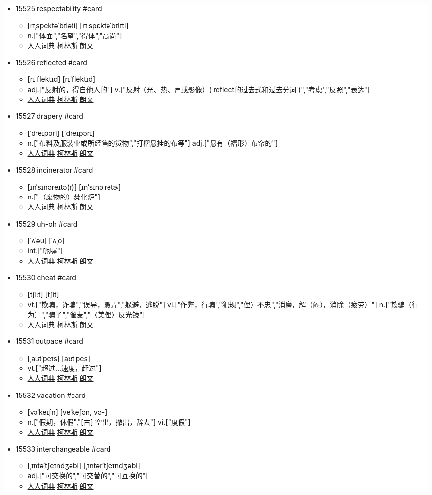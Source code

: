 
- 15525 respectability #card
  - [rɪˌspektəˈbɪləti]  [rɪˌspɛktəˈbɪlɪti]
  - n.["体面","名望","得体","高尚"]
  - [人人词典](https://www.91dict.com/words?w=respectability) [柯林斯](https://www.collinsdictionary.com/zh/dictionary/english/respectability) [朗文](https://www.ldoceonline.com/dictionary/respectability)
  

- 15526 reflected #card
  - [rɪ'flektɪd]  [rɪ'flektɪd]
  - adj.["反射的，得自他人的"]  v.["反射（光、热、声或影像）( reflect的过去式和过去分词 )","考虑","反照","表达"]
  - [人人词典](https://www.91dict.com/words?w=reflected) [柯林斯](https://www.collinsdictionary.com/zh/dictionary/english/reflected) [朗文](https://www.ldoceonline.com/dictionary/reflected)
  

- 15527 drapery #card
  - [ˈdreɪpəri]  ['dreɪpərɪ]
  - n.["布料及服装业或所经售的货物","打褶悬挂的布等"]  adj.["悬有（褶形）布帘的"]
  - [人人词典](https://www.91dict.com/words?w=drapery) [柯林斯](https://www.collinsdictionary.com/zh/dictionary/english/drapery) [朗文](https://www.ldoceonline.com/dictionary/drapery)
  

- 15528 incinerator #card
  - [ɪnˈsɪnəreɪtə(r)]  [ɪnˈsɪnəˌretɚ]
  - n.["（废物的）焚化炉"]
  - [人人词典](https://www.91dict.com/words?w=incinerator) [柯林斯](https://www.collinsdictionary.com/zh/dictionary/english/incinerator) [朗文](https://www.ldoceonline.com/dictionary/incinerator)
  

- 15529 uh-oh #card
  - [ˈʌˈəu]  [ˈʌˌo]
  - int.["呃喔"]
  - [人人词典](https://www.91dict.com/words?w=uh-oh) [柯林斯](https://www.collinsdictionary.com/zh/dictionary/english/uh-oh) [朗文](https://www.ldoceonline.com/dictionary/uh-oh)
  

- 15530 cheat #card
  - [tʃi:t]  [tʃit]
  - vt.["欺骗，诈骗","误导，愚弄","躲避，逃脱"]  vi.["作弊，行骗","犯规","俚〉不忠","消磨，解（闷），消除（疲劳）"]  n.["欺骗（行为）","骗子","雀麦","〈美俚〉反光镜"]
  - [人人词典](https://www.91dict.com/words?w=cheat) [柯林斯](https://www.collinsdictionary.com/zh/dictionary/english/cheat) [朗文](https://www.ldoceonline.com/dictionary/cheat)
  

- 15531 outpace #card
  - [ˌaʊtˈpeɪs]  [aʊtˈpes]
  - vt.["超过…速度，赶过"]
  - [人人词典](https://www.91dict.com/words?w=outpace) [柯林斯](https://www.collinsdictionary.com/zh/dictionary/english/outpace) [朗文](https://www.ldoceonline.com/dictionary/outpace)
  

- 15532 vacation #card
  - [vəˈkeɪʃn]  [veˈkeʃən, və-]
  - n.["假期，休假","[古] 空出，撤出，辞去"]  vi.["度假"]
  - [人人词典](https://www.91dict.com/words?w=vacation) [柯林斯](https://www.collinsdictionary.com/zh/dictionary/english/vacation) [朗文](https://www.ldoceonline.com/dictionary/vacation)
  

- 15533 interchangeable #card
  - [ˌɪntəˈtʃeɪndʒəbl]  [ˌɪntərˈtʃeɪndʒəbl]
  - adj.["可交换的","可交替的","可互换的"]
  - [人人词典](https://www.91dict.com/words?w=interchangeable) [柯林斯](https://www.collinsdictionary.com/zh/dictionary/english/interchangeable) [朗文](https://www.ldoceonline.com/dictionary/interchangeable)
  